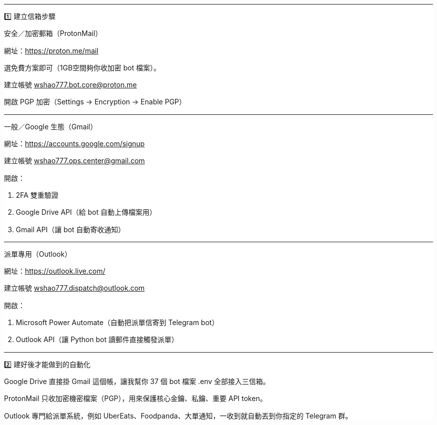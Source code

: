
---

1️⃣ 建立信箱步驟

安全／加密郵箱（ProtonMail）

網址：https://proton.me/mail

選免費方案即可（1GB空間夠你收加密 bot 檔案）。

建立帳號 wshao777.bot.core@proton.me

開啟 PGP 加密（Settings → Encryption → Enable PGP）



---

一般／Google 生態（Gmail）

網址：https://accounts.google.com/signup

建立帳號 wshao777.ops.center@gmail.com

開啟：

1. 2FA 雙重驗證


2. Google Drive API（給 bot 自動上傳檔案用）


3. Gmail API（讓 bot 自動寄收通知）





---

派單專用（Outlook）

網址：https://outlook.live.com/

建立帳號 wshao777.dispatch@outlook.com

開啟：

1. Microsoft Power Automate（自動把派單信寄到 Telegram bot）


2. Outlook API（讓 Python bot 讀郵件直接觸發派單）





---

2️⃣ 建好後才能做到的自動化

Google Drive 直接掛 Gmail 這個帳，讓我幫你 37 個 bot 檔案 .env 全部接入三信箱。

ProtonMail 只收加密機密檔案（PGP），用來保護核心金鑰、私鑰、重要 API token。

Outlook 專門給派單系統，例如 UberEats、Foodpanda、大單通知，一收到就自動丟到你指定的 Telegram 群。

